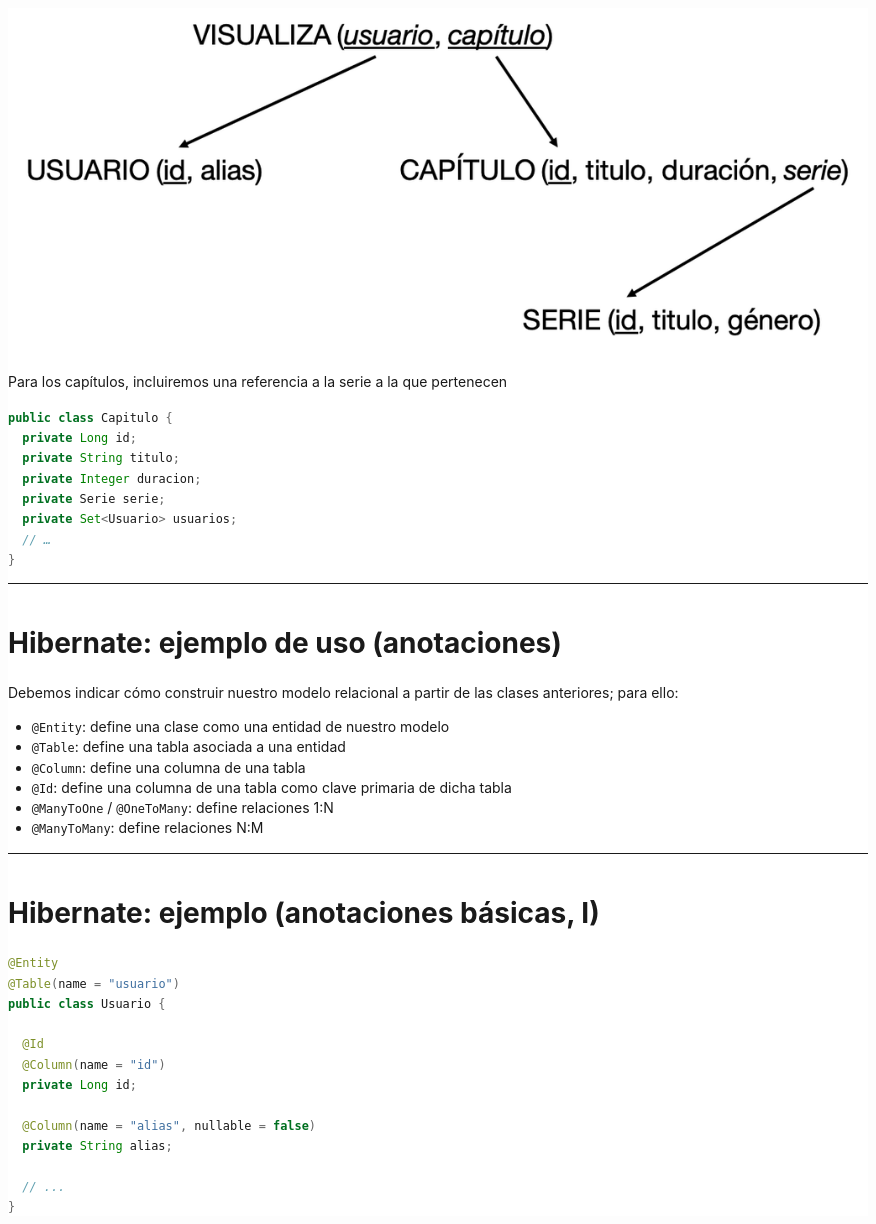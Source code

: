 ![center h:190](img/t6/hibernate-rel.png)

Para los capítulos, incluiremos una referencia a la serie a la que pertenecen

```java
public class Capitulo {
  private Long id;
  private String titulo;
  private Integer duracion;
  private Serie serie;
  private Set<Usuario> usuarios;
  // …
}
```

---

# Hibernate: ejemplo de uso (anotaciones)

Debemos indicar cómo construir nuestro modelo relacional a partir de las clases anteriores; para ello:

- `@Entity`: define una clase como una entidad de nuestro modelo
- `@Table`: define una tabla asociada a una entidad
- `@Column`: define una columna de una tabla
- `@Id`: define una columna de una tabla como clave primaria de dicha tabla
- `@ManyToOne` / `@OneToMany`: define relaciones 1:N
- `@ManyToMany`: define relaciones N:M

---

# Hibernate: ejemplo (anotaciones básicas, I)

```java
@Entity
@Table(name = "usuario")
public class Usuario {

  @Id
  @Column(name = "id")
  private Long id;

  @Column(name = "alias", nullable = false)
  private String alias;

  // ...
}
```